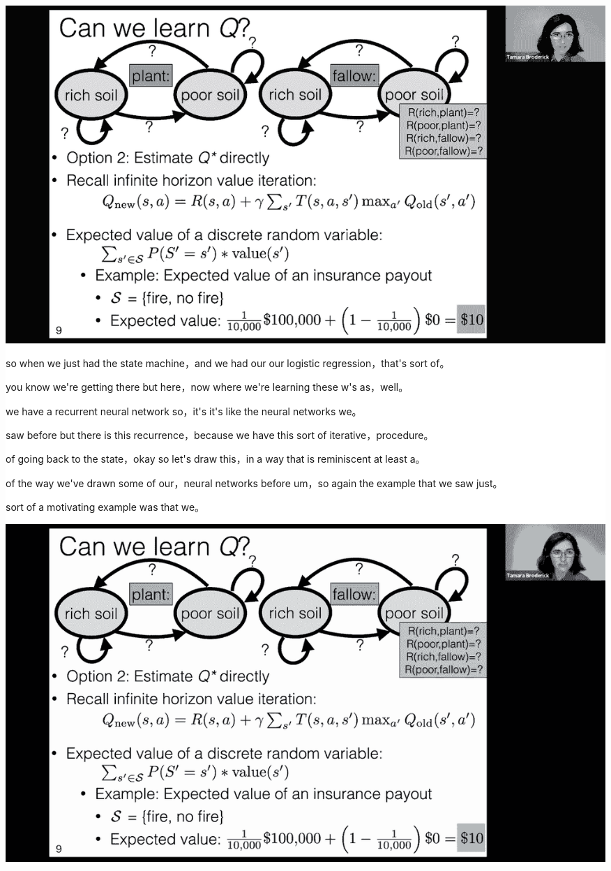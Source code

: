 ![](img/3365da0a05a6a60879adcb2009967535_392.png)

so when we just had the state machine，and we had our our logistic regression，that's sort of。

you know we're getting there but here，now where we're learning these w's as，well。

we have a recurrent neural network so，it's it's like the neural networks we。

saw before but there is this recurrence，because we have this sort of iterative，procedure。

of going back to the state，okay so let's draw this，in a way that is reminiscent at least a。

of the way we've drawn some of our，neural networks before um，so again the example that we saw just。

sort of a motivating example was that we。

![](img/3365da0a05a6a60879adcb2009967535_394.png)
